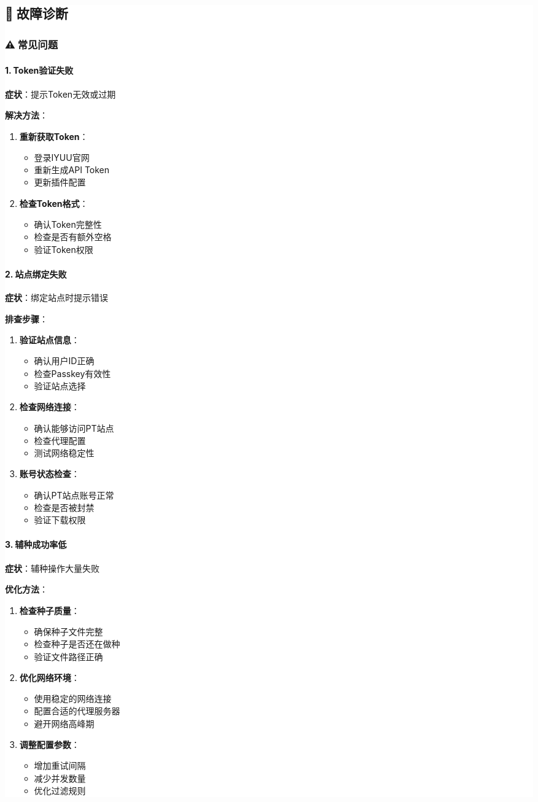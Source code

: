## 🔧 故障诊断

### ⚠️ 常见问题

#### 1. Token验证失败

**症状**：提示Token无效或过期

**解决方法**：
1. **重新获取Token**：
   - 登录IYUU官网
   - 重新生成API Token
   - 更新插件配置

2. **检查Token格式**：
   - 确认Token完整性
   - 检查是否有额外空格
   - 验证Token权限

#### 2. 站点绑定失败

**症状**：绑定站点时提示错误

**排查步骤**：
1. **验证站点信息**：
   - 确认用户ID正确
   - 检查Passkey有效性
   - 验证站点选择

2. **检查网络连接**：
   - 确认能够访问PT站点
   - 检查代理配置
   - 测试网络稳定性

3. **账号状态检查**：
   - 确认PT站点账号正常
   - 检查是否被封禁
   - 验证下载权限

#### 3. 辅种成功率低

**症状**：辅种操作大量失败

**优化方法**：
1. **检查种子质量**：
   - 确保种子文件完整
   - 检查种子是否还在做种
   - 验证文件路径正确

2. **优化网络环境**：
   - 使用稳定的网络连接
   - 配置合适的代理服务器
   - 避开网络高峰期

3. **调整配置参数**：
   - 增加重试间隔
   - 减少并发数量
   - 优化过滤规则
